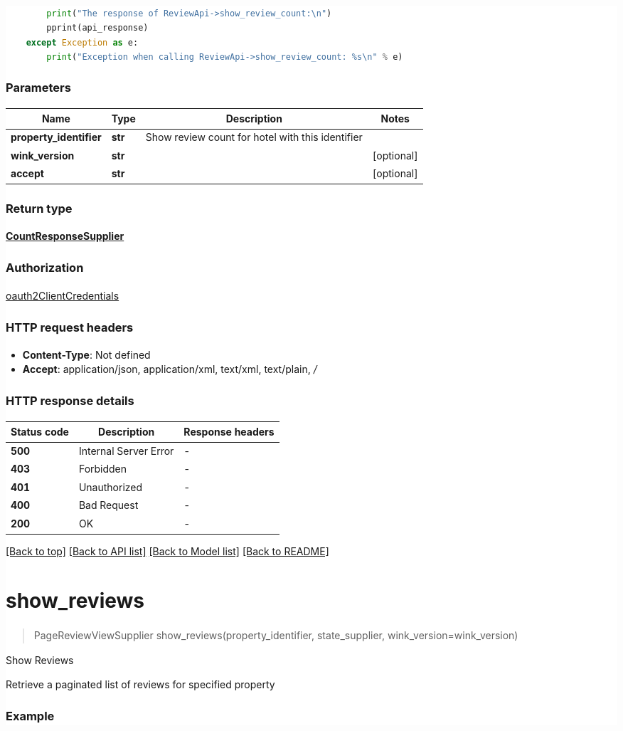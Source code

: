 ```python
        print("The response of ReviewApi->show_review_count:\n")
        pprint(api_response)
    except Exception as e:
        print("Exception when calling ReviewApi->show_review_count: %s\n" % e)
```



### Parameters


Name | Type | Description  | Notes
------------- | ------------- | ------------- | -------------
 **property_identifier** | **str**| Show review count for hotel with this identifier | 
 **wink_version** | **str**|  | [optional] 
 **accept** | **str**|  | [optional] 

### Return type

[**CountResponseSupplier**](CountResponseSupplier.md)

### Authorization

[oauth2ClientCredentials](../README.md#oauth2ClientCredentials)

### HTTP request headers

 - **Content-Type**: Not defined
 - **Accept**: application/json, application/xml, text/xml, text/plain, */*

### HTTP response details

| Status code | Description | Response headers |
|-------------|-------------|------------------|
**500** | Internal Server Error |  -  |
**403** | Forbidden |  -  |
**401** | Unauthorized |  -  |
**400** | Bad Request |  -  |
**200** | OK |  -  |

[[Back to top]](#) [[Back to API list]](../README.md#documentation-for-api-endpoints) [[Back to Model list]](../README.md#documentation-for-models) [[Back to README]](../README.md)

# **show_reviews**
> PageReviewViewSupplier show_reviews(property_identifier, state_supplier, wink_version=wink_version)

Show Reviews

Retrieve a paginated list of reviews for specified property

### Example
